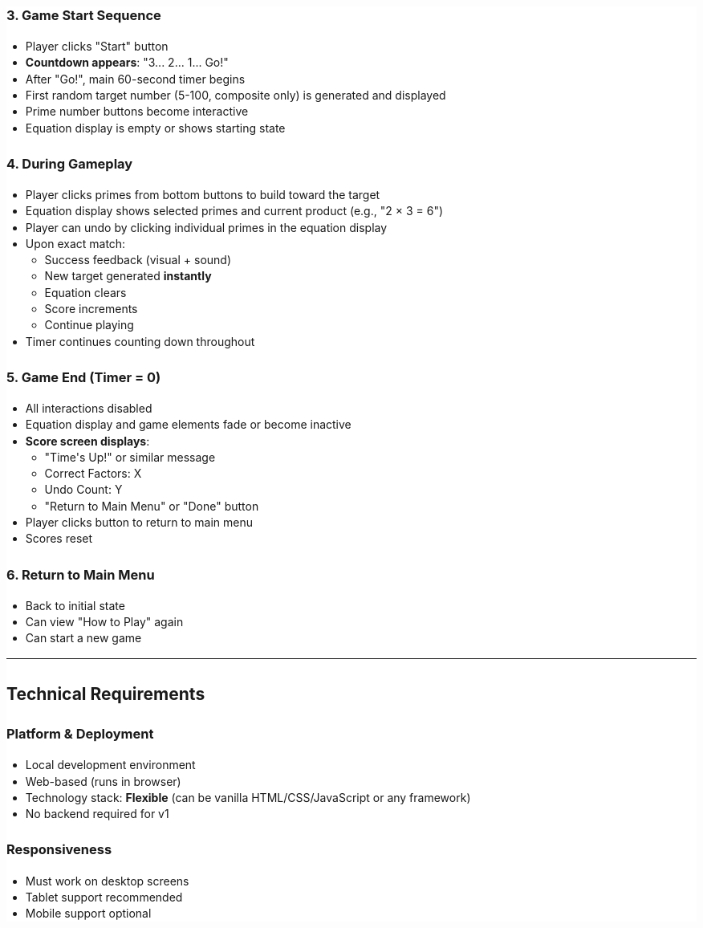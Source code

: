 ### 3. Game Start Sequence
- Player clicks "Start" button
- **Countdown appears**: "3... 2... 1... Go!"
- After "Go!", main 60-second timer begins
- First random target number (5-100, composite only) is generated and displayed
- Prime number buttons become interactive
- Equation display is empty or shows starting state

### 4. During Gameplay
- Player clicks primes from bottom buttons to build toward the target
- Equation display shows selected primes and current product (e.g., "2 × 3 = 6")
- Player can undo by clicking individual primes in the equation display
- Upon exact match: 
  - Success feedback (visual + sound)
  - New target generated **instantly**
  - Equation clears
  - Score increments
  - Continue playing
- Timer continues counting down throughout

### 5. Game End (Timer = 0)
- All interactions disabled
- Equation display and game elements fade or become inactive
- **Score screen displays**:
  - "Time's Up!" or similar message
  - Correct Factors: X
  - Undo Count: Y
  - "Return to Main Menu" or "Done" button
- Player clicks button to return to main menu
- Scores reset

### 6. Return to Main Menu
- Back to initial state
- Can view "How to Play" again
- Can start a new game

---

## Technical Requirements

### Platform & Deployment
- Local development environment
- Web-based (runs in browser)
- Technology stack: **Flexible** (can be vanilla HTML/CSS/JavaScript or any framework)
- No backend required for v1

### Responsiveness
- Must work on desktop screens
- Tablet support recommended
- Mobile support optional
